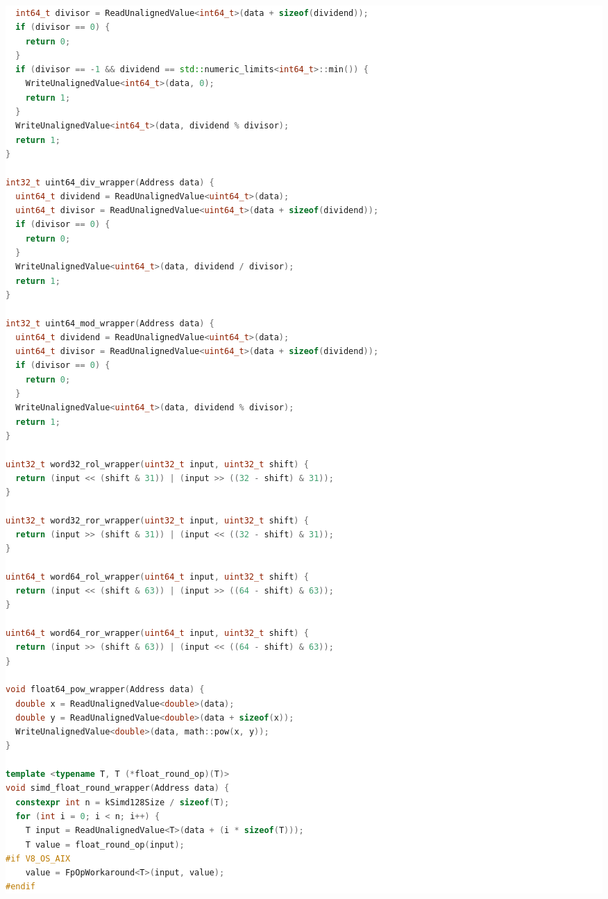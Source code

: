 ```cpp
  int64_t divisor = ReadUnalignedValue<int64_t>(data + sizeof(dividend));
  if (divisor == 0) {
    return 0;
  }
  if (divisor == -1 && dividend == std::numeric_limits<int64_t>::min()) {
    WriteUnalignedValue<int64_t>(data, 0);
    return 1;
  }
  WriteUnalignedValue<int64_t>(data, dividend % divisor);
  return 1;
}

int32_t uint64_div_wrapper(Address data) {
  uint64_t dividend = ReadUnalignedValue<uint64_t>(data);
  uint64_t divisor = ReadUnalignedValue<uint64_t>(data + sizeof(dividend));
  if (divisor == 0) {
    return 0;
  }
  WriteUnalignedValue<uint64_t>(data, dividend / divisor);
  return 1;
}

int32_t uint64_mod_wrapper(Address data) {
  uint64_t dividend = ReadUnalignedValue<uint64_t>(data);
  uint64_t divisor = ReadUnalignedValue<uint64_t>(data + sizeof(dividend));
  if (divisor == 0) {
    return 0;
  }
  WriteUnalignedValue<uint64_t>(data, dividend % divisor);
  return 1;
}

uint32_t word32_rol_wrapper(uint32_t input, uint32_t shift) {
  return (input << (shift & 31)) | (input >> ((32 - shift) & 31));
}

uint32_t word32_ror_wrapper(uint32_t input, uint32_t shift) {
  return (input >> (shift & 31)) | (input << ((32 - shift) & 31));
}

uint64_t word64_rol_wrapper(uint64_t input, uint32_t shift) {
  return (input << (shift & 63)) | (input >> ((64 - shift) & 63));
}

uint64_t word64_ror_wrapper(uint64_t input, uint32_t shift) {
  return (input >> (shift & 63)) | (input << ((64 - shift) & 63));
}

void float64_pow_wrapper(Address data) {
  double x = ReadUnalignedValue<double>(data);
  double y = ReadUnalignedValue<double>(data + sizeof(x));
  WriteUnalignedValue<double>(data, math::pow(x, y));
}

template <typename T, T (*float_round_op)(T)>
void simd_float_round_wrapper(Address data) {
  constexpr int n = kSimd128Size / sizeof(T);
  for (int i = 0; i < n; i++) {
    T input = ReadUnalignedValue<T>(data + (i * sizeof(T)));
    T value = float_round_op(input);
#if V8_OS_AIX
    value = FpOpWorkaround<T>(input, value);
#endif
```